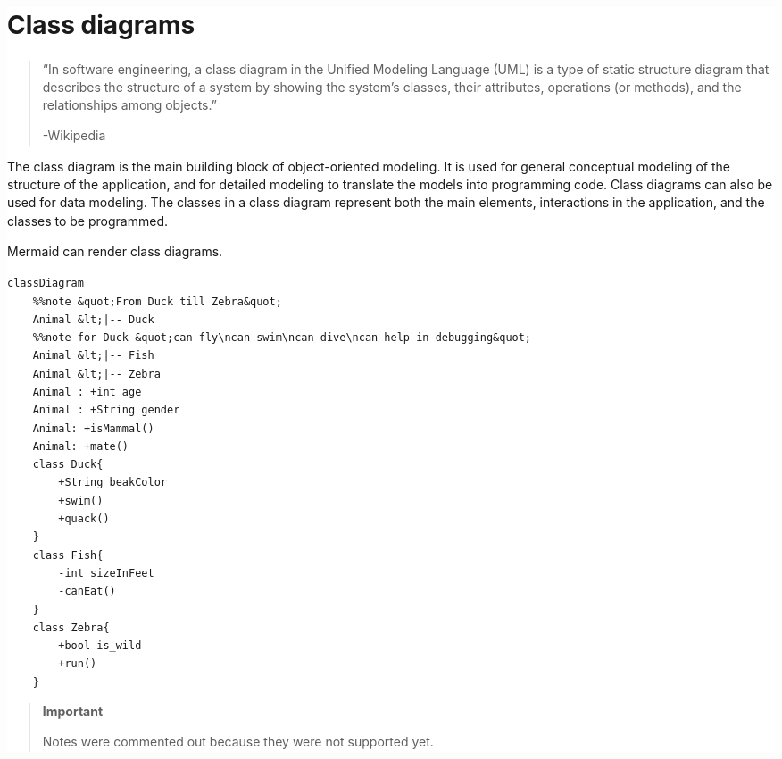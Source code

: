 
# Class diagrams

> “In software engineering, a class diagram in the Unified Modeling
> Language (UML) is a type of static structure diagram that describes
> the structure of a system by showing the system’s classes, their
> attributes, operations (or methods), and the relationships among
> objects.”
>
> -Wikipedia

The class diagram is the main building block of object-oriented
modeling. It is used for general conceptual modeling of the structure of
the application, and for detailed modeling to translate the models into
programming code. Class diagrams can also be used for data modeling. The
classes in a class diagram represent both the main elements,
interactions in the application, and the classes to be programmed.

Mermaid can render class diagrams.

``` mermaid
classDiagram
    %%note &quot;From Duck till Zebra&quot;
    Animal &lt;|-- Duck
    %%note for Duck &quot;can fly\ncan swim\ncan dive\ncan help in debugging&quot;
    Animal &lt;|-- Fish
    Animal &lt;|-- Zebra
    Animal : +int age
    Animal : +String gender
    Animal: +isMammal()
    Animal: +mate()
    class Duck{
        +String beakColor
        +swim()
        +quack()
    }
    class Fish{
        -int sizeInFeet
        -canEat()
    }
    class Zebra{
        +bool is_wild
        +run()
    }
```

<div>

> **Important**
>
> Notes were commented out because they were not supported yet.

</div>
